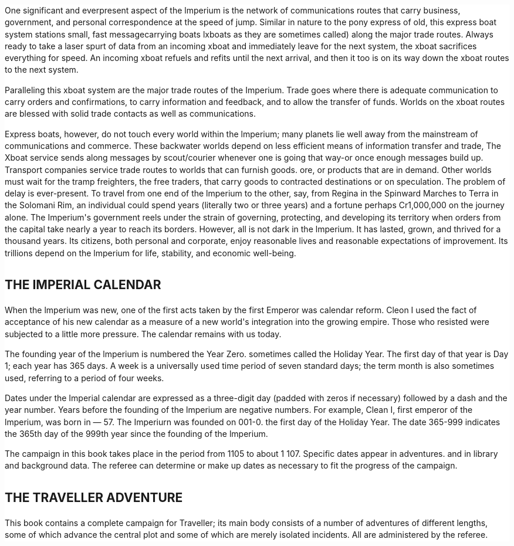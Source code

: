 One significant and everpresent aspect of the lmperium is the network of communications routes that carry business, government, and personal correspondence at the speed of jump. Similar in nature to the pony express of old, this express boat system stations small, fast messagecarrying boats lxboats as they are sometimes called) along the major trade routes. Always ready to take a laser spurt of data from an incoming xboat and immediately leave for the next system, the xboat sacrifices everything for speed. An incoming xboat refuels and refits until the next arrival, and then it too is on its way down the xboat routes to the next system.

Paralleling this xboat system are the major trade routes of the Imperium. Trade goes where there is adequate communication to carry orders and confirmations, to carry information and feedback, and to allow the transfer of funds. Worlds on the xboat routes are blessed with solid trade contacts as well as communications.

Express boats, however, do not touch every world within the lmperium; many planets lie well away from the mainstream of communications and commerce. These backwater worlds depend on less efficient means of information transfer and trade, The Xboat service sends along messages by scout/courier whenever one is going that way-or once enough messages build up. Transport companies service trade routes to worlds that can furnish goods. ore, or products that are in demand. Other worlds must wait for the tramp freighters, the free traders, that carry goods to contracted destinations or on speculation. The problem of delay is ever-present. To travel from one end of the lmperium to the other, say, from Regina in the Spinward Marches to Terra in the Solomani Rim, an individual could spend years (literally two or three years) and a fortune perhaps Cr1,000,000 on the journey alone. The Imperium's government reels under the strain of governing, protecting, and developing its territory when orders from the capital take nearly a year to reach its borders. However, all is not dark in the lmperium. It has lasted, grown, and thrived for a thousand years. Its citizens, both personal and corporate, enjoy reasonable lives and reasonable expectations of improvement. Its trillions depend on the lmperium for life, stability, and economic well-being.

## THE IMPERIAL CALENDAR

When the lmperium was new, one of the first acts taken by the first Emperor was calendar reform. Cleon I used the fact of acceptance of his new calendar as a measure of a new world's integration into the growing empire. Those who resisted were subjected to a little more pressure. The calendar remains with us today.

The founding year of the lmperium is numbered the Year Zero. sometimes called the Holiday Year. The first day of that year is Day 1; each year has 365 days. A week is a universally used time period of seven standard days; the term month is also sometimes used, referring to a period of four weeks.

Dates under the Imperial calendar are expressed as a three-digit day (padded with zeros if necessary) followed by a dash and the year number. Years before the founding of the lmperium are negative numbers. For example, Clean I, first emperor of the lmperium, was born in — 57. The Imperiurn was founded on 001-0. the first day of the Holiday Year. The date 365-999 indicates the 365th day of the 999th year since the founding of the lmperium.

The campaign in this book takes place in the period from 1105 to about 1 107. Specific dates appear in adventures. and in library and background data. The referee can determine or make up dates as necessary to fit the progress of the campaign.

## THE TRAVELLER ADVENTURE

This book contains a complete campaign for Traveller; its main body consists of a number of adventures of different lengths, some of which advance the central plot and some of which are merely isolated incidents. All are administered by the referee.

